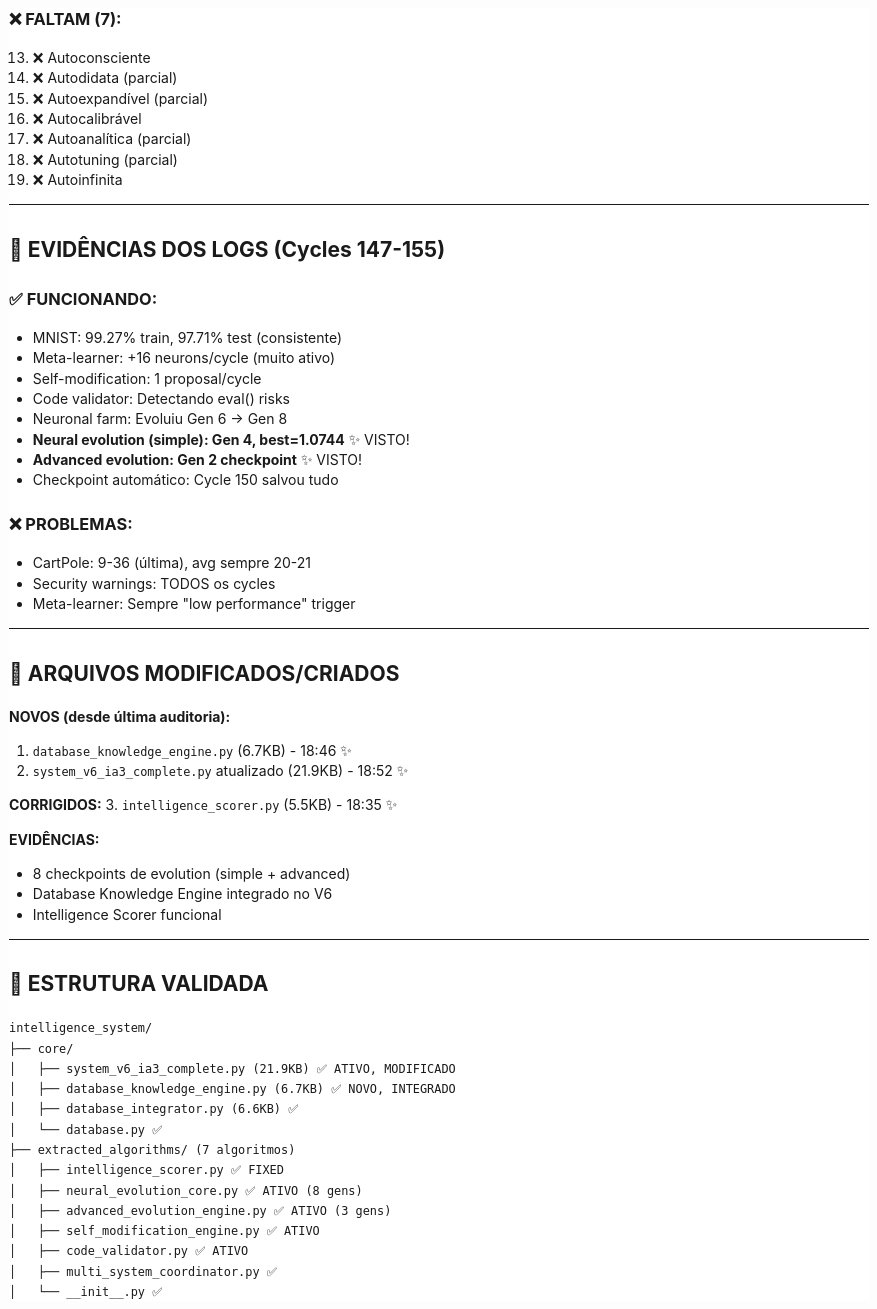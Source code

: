 ### **❌ FALTAM (7):**
13. ❌ Autoconsciente
14. ❌ Autodidata (parcial)
15. ❌ Autoexpandível (parcial)
16. ❌ Autocalibrável
17. ❌ Autoanalítica (parcial)
18. ❌ Autotuning (parcial)
19. ❌ Autoinfinita

---

## 🔬 EVIDÊNCIAS DOS LOGS (Cycles 147-155)

### **✅ FUNCIONANDO:**
- MNIST: 99.27% train, 97.71% test (consistente)
- Meta-learner: +16 neurons/cycle (muito ativo)
- Self-modification: 1 proposal/cycle
- Code validator: Detectando eval() risks
- Neuronal farm: Evoluiu Gen 6 → Gen 8
- **Neural evolution (simple): Gen 4, best=1.0744** ✨ VISTO!
- **Advanced evolution: Gen 2 checkpoint** ✨ VISTO!
- Checkpoint automático: Cycle 150 salvou tudo

### **❌ PROBLEMAS:**
- CartPole: 9-36 (última), avg sempre 20-21
- Security warnings: TODOS os cycles
- Meta-learner: Sempre "low performance" trigger

---

## 💾 ARQUIVOS MODIFICADOS/CRIADOS

**NOVOS (desde última auditoria):**
1. `database_knowledge_engine.py` (6.7KB) - 18:46 ✨
2. `system_v6_ia3_complete.py` atualizado (21.9KB) - 18:52 ✨

**CORRIGIDOS:**
3. `intelligence_scorer.py` (5.5KB) - 18:35 ✨

**EVIDÊNCIAS:**
- 8 checkpoints de evolution (simple + advanced)
- Database Knowledge Engine integrado no V6
- Intelligence Scorer funcional

---

## 📂 ESTRUTURA VALIDADA

```
intelligence_system/
├── core/
│   ├── system_v6_ia3_complete.py (21.9KB) ✅ ATIVO, MODIFICADO
│   ├── database_knowledge_engine.py (6.7KB) ✅ NOVO, INTEGRADO
│   ├── database_integrator.py (6.6KB) ✅
│   └── database.py ✅
├── extracted_algorithms/ (7 algoritmos)
│   ├── intelligence_scorer.py ✅ FIXED
│   ├── neural_evolution_core.py ✅ ATIVO (8 gens)
│   ├── advanced_evolution_engine.py ✅ ATIVO (3 gens)
│   ├── self_modification_engine.py ✅ ATIVO
│   ├── code_validator.py ✅ ATIVO
│   ├── multi_system_coordinator.py ✅
│   └── __init__.py ✅
```